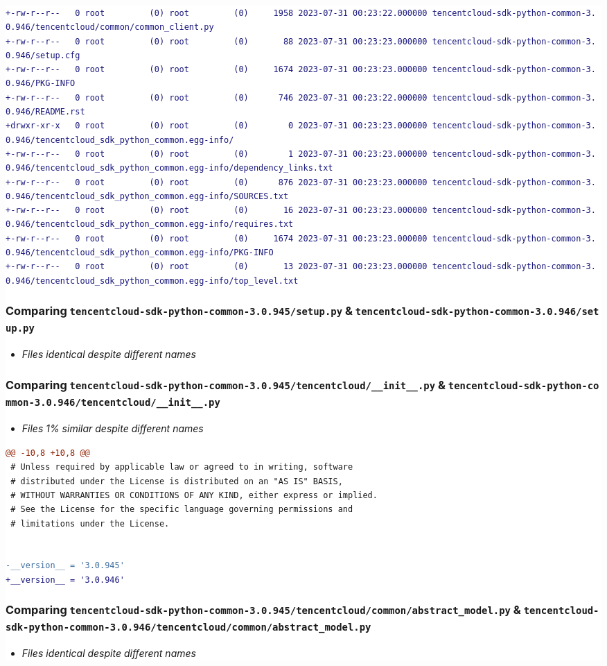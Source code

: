 ```diff
+-rw-r--r--   0 root         (0) root         (0)     1958 2023-07-31 00:23:22.000000 tencentcloud-sdk-python-common-3.0.946/tencentcloud/common/common_client.py
+-rw-r--r--   0 root         (0) root         (0)       88 2023-07-31 00:23:23.000000 tencentcloud-sdk-python-common-3.0.946/setup.cfg
+-rw-r--r--   0 root         (0) root         (0)     1674 2023-07-31 00:23:23.000000 tencentcloud-sdk-python-common-3.0.946/PKG-INFO
+-rw-r--r--   0 root         (0) root         (0)      746 2023-07-31 00:23:22.000000 tencentcloud-sdk-python-common-3.0.946/README.rst
+drwxr-xr-x   0 root         (0) root         (0)        0 2023-07-31 00:23:23.000000 tencentcloud-sdk-python-common-3.0.946/tencentcloud_sdk_python_common.egg-info/
+-rw-r--r--   0 root         (0) root         (0)        1 2023-07-31 00:23:23.000000 tencentcloud-sdk-python-common-3.0.946/tencentcloud_sdk_python_common.egg-info/dependency_links.txt
+-rw-r--r--   0 root         (0) root         (0)      876 2023-07-31 00:23:23.000000 tencentcloud-sdk-python-common-3.0.946/tencentcloud_sdk_python_common.egg-info/SOURCES.txt
+-rw-r--r--   0 root         (0) root         (0)       16 2023-07-31 00:23:23.000000 tencentcloud-sdk-python-common-3.0.946/tencentcloud_sdk_python_common.egg-info/requires.txt
+-rw-r--r--   0 root         (0) root         (0)     1674 2023-07-31 00:23:23.000000 tencentcloud-sdk-python-common-3.0.946/tencentcloud_sdk_python_common.egg-info/PKG-INFO
+-rw-r--r--   0 root         (0) root         (0)       13 2023-07-31 00:23:23.000000 tencentcloud-sdk-python-common-3.0.946/tencentcloud_sdk_python_common.egg-info/top_level.txt
```

### Comparing `tencentcloud-sdk-python-common-3.0.945/setup.py` & `tencentcloud-sdk-python-common-3.0.946/setup.py`

 * *Files identical despite different names*

### Comparing `tencentcloud-sdk-python-common-3.0.945/tencentcloud/__init__.py` & `tencentcloud-sdk-python-common-3.0.946/tencentcloud/__init__.py`

 * *Files 1% similar despite different names*

```diff
@@ -10,8 +10,8 @@
 # Unless required by applicable law or agreed to in writing, software
 # distributed under the License is distributed on an "AS IS" BASIS,
 # WITHOUT WARRANTIES OR CONDITIONS OF ANY KIND, either express or implied.
 # See the License for the specific language governing permissions and
 # limitations under the License.
 
 
-__version__ = '3.0.945'
+__version__ = '3.0.946'
```

### Comparing `tencentcloud-sdk-python-common-3.0.945/tencentcloud/common/abstract_model.py` & `tencentcloud-sdk-python-common-3.0.946/tencentcloud/common/abstract_model.py`

 * *Files identical despite different names*
